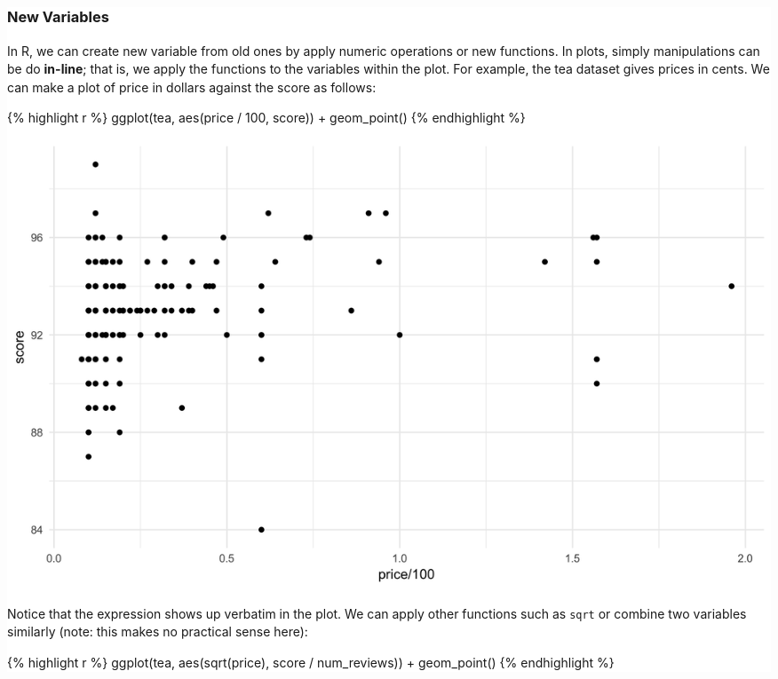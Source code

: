 ### New Variables

In R, we can create new variable from old ones by apply numeric operations
or new functions. In plots, simply manipulations can be do **in-line**; that
is, we apply the functions to the variables within the plot. For example,
the tea dataset gives prices in cents. We can make a plot of price in dollars
against the score as follows:


{% highlight r %}
ggplot(tea, aes(price / 100, score)) +
  geom_point()
{% endhighlight %}

<img src="../assets/class13-forcats/unnamed-chunk-3-1.png" title="plot of chunk unnamed-chunk-3" alt="plot of chunk unnamed-chunk-3" width="100%" />

Notice that the expression shows up verbatim in the plot. We can apply other
functions such as `sqrt` or combine two variables similarly (note: this makes
no practical sense here):


{% highlight r %}
ggplot(tea, aes(sqrt(price), score / num_reviews)) +
  geom_point()
{% endhighlight %}
